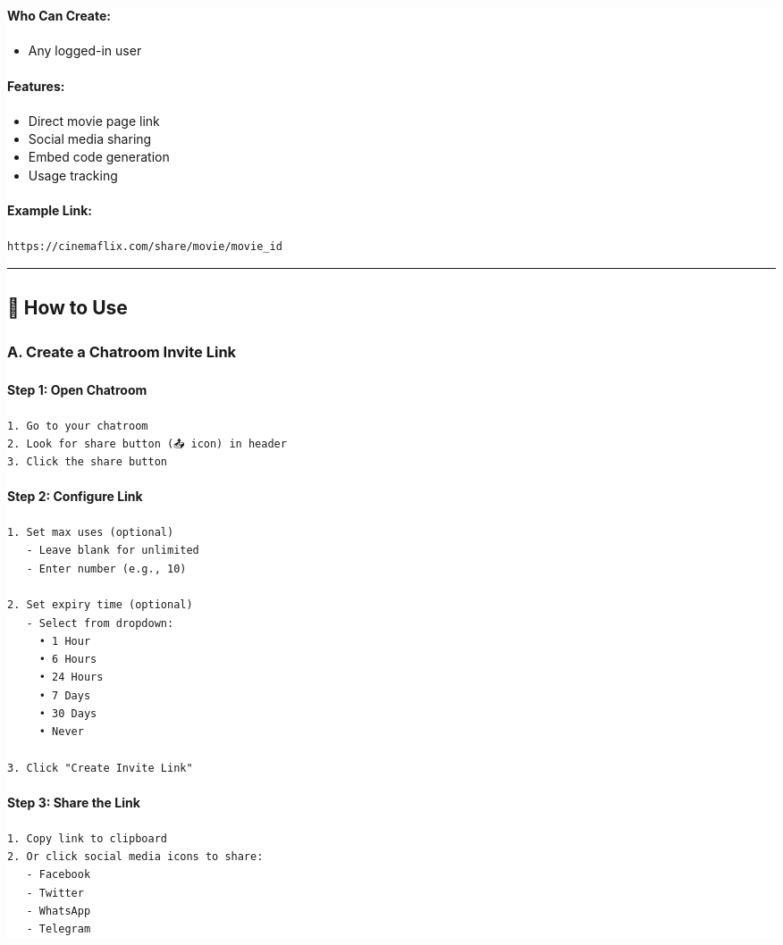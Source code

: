 #### **Who Can Create:**
- Any logged-in user

#### **Features:**
- Direct movie page link
- Social media sharing
- Embed code generation
- Usage tracking

#### **Example Link:**
```
https://cinemaflix.com/share/movie/movie_id
```

---

## 🚀 How to Use

### **A. Create a Chatroom Invite Link**

#### **Step 1: Open Chatroom**
```
1. Go to your chatroom
2. Look for share button (📤 icon) in header
3. Click the share button
```

#### **Step 2: Configure Link**
```
1. Set max uses (optional)
   - Leave blank for unlimited
   - Enter number (e.g., 10)

2. Set expiry time (optional)
   - Select from dropdown:
     • 1 Hour
     • 6 Hours
     • 24 Hours
     • 7 Days
     • 30 Days
     • Never

3. Click "Create Invite Link"
```

#### **Step 3: Share the Link**
```
1. Copy link to clipboard
2. Or click social media icons to share:
   - Facebook
   - Twitter
   - WhatsApp
   - Telegram
```

